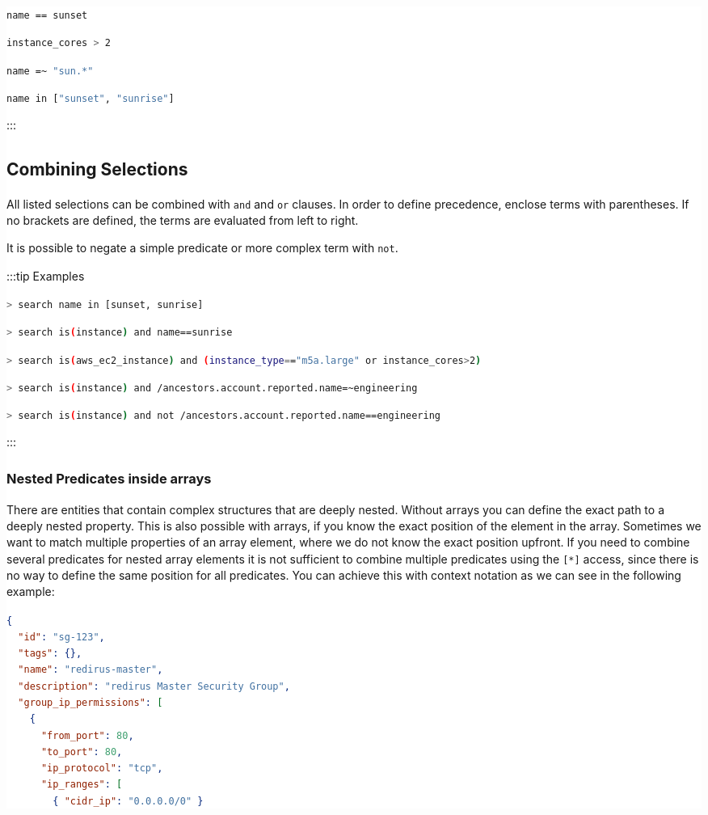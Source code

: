 ```bash title="Same as previous; parentheses are optional if the string is not a number and does not contain special characters"
name == sunset
```

```bash title="Select nodes with more than 2 instance_cores"
instance_cores > 2
```

```bash title="Select nodes where the name matches the regular expression sun.*"
name =~ "sun.*"
```

```bash title="Select nodes where the name is either "sunset" or "sunrise""
name in ["sunset", "sunrise"]
```

:::

## Combining Selections

All listed selections can be combined with `and` and `or` clauses. In order to define precedence, enclose terms with parentheses. If no brackets are defined, the terms are evaluated from left to right.

It is possible to negate a simple predicate or more complex term with `not`.

:::tip Examples

```bash title="Select nodes where reported.name is either sunrise or sunset"
> search name in [sunset, sunrise]
```

```bash title="Select instance nodes where reported.name is sunrise"
> search is(instance) and name==sunrise
```

```bash title="Select aws_ec2_instance nodes of specific type or more than 2 cores"
> search is(aws_ec2_instance) and (instance_type=="m5a.large" or instance_cores>2)
```

```bash title="Select instance nodes in an account which name includes the term "engineering"
> search is(instance) and /ancestors.account.reported.name=~engineering
```

```bash title="Select all instance nodes wich are not in the engineering account"
> search is(instance) and not /ancestors.account.reported.name==engineering
```

:::

### Nested Predicates inside arrays

There are entities that contain complex structures that are deeply nested. Without arrays you can define the exact path to a deeply nested property. This is also possible with arrays, if you know the exact position of the element in the array. Sometimes we want to match multiple properties of an array element, where we do not know the exact position upfront. If you need to combine several predicates for nested array elements it is not sufficient to combine multiple predicates using the `[*]` access, since there is no way to define the same position for all predicates. You can achieve this with context notation as we can see in the following example:

```json title="Example document showing the data of an AWS security gateway"
{
  "id": "sg-123",
  "tags": {},
  "name": "redirus-master",
  "description": "redirus Master Security Group",
  "group_ip_permissions": [
    {
      "from_port": 80,
      "to_port": 80,
      "ip_protocol": "tcp",
      "ip_ranges": [
        { "cidr_ip": "0.0.0.0/0" }
```